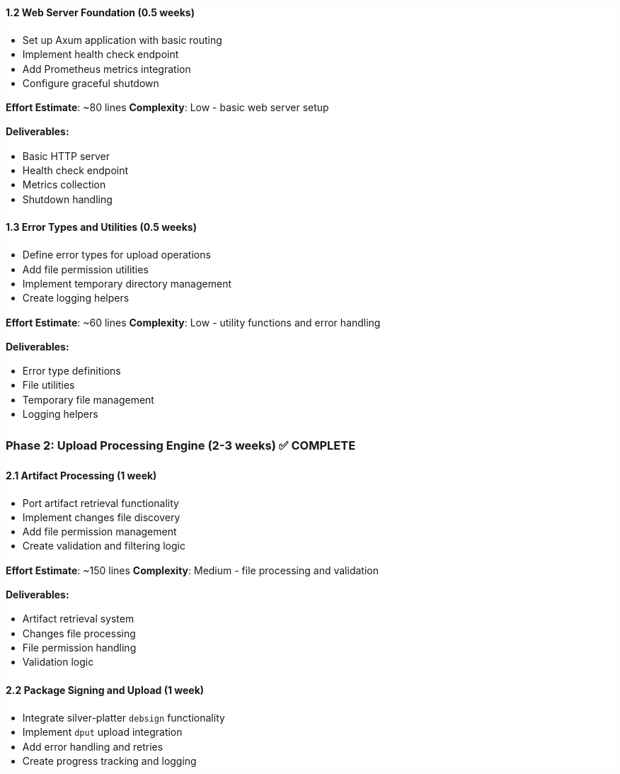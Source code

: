 #### 1.2 Web Server Foundation (0.5 weeks)
- Set up Axum application with basic routing
- Implement health check endpoint
- Add Prometheus metrics integration
- Configure graceful shutdown

**Effort Estimate**: ~80 lines
**Complexity**: Low - basic web server setup

**Deliverables:**
- Basic HTTP server
- Health check endpoint
- Metrics collection
- Shutdown handling

#### 1.3 Error Types and Utilities (0.5 weeks)
- Define error types for upload operations
- Add file permission utilities
- Implement temporary directory management
- Create logging helpers

**Effort Estimate**: ~60 lines
**Complexity**: Low - utility functions and error handling

**Deliverables:**
- Error type definitions
- File utilities
- Temporary file management
- Logging helpers

### Phase 2: Upload Processing Engine (2-3 weeks) ✅ **COMPLETE**

#### 2.1 Artifact Processing (1 week)
- Port artifact retrieval functionality
- Implement changes file discovery
- Add file permission management
- Create validation and filtering logic

**Effort Estimate**: ~150 lines
**Complexity**: Medium - file processing and validation

**Deliverables:**
- Artifact retrieval system
- Changes file processing
- File permission handling
- Validation logic

#### 2.2 Package Signing and Upload (1 week)
- Integrate silver-platter `debsign` functionality
- Implement `dput` upload integration
- Add error handling and retries
- Create progress tracking and logging
